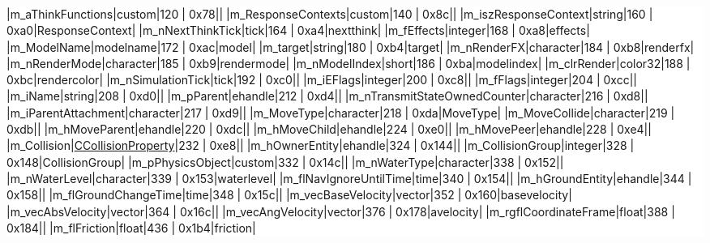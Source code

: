 |m_aThinkFunctions|custom|120 \| 0x78||
|m_ResponseContexts|custom|140 \| 0x8c||
|m_iszResponseContext|string|160 \| 0xa0|ResponseContext|
|m_nNextThinkTick|tick|164 \| 0xa4|nextthink|
|m_fEffects|integer|168 \| 0xa8|effects|
|m_ModelName|modelname|172 \| 0xac|model|
|m_target|string|180 \| 0xb4|target|
|m_nRenderFX|character|184 \| 0xb8|renderfx|
|m_nRenderMode|character|185 \| 0xb9|rendermode|
|m_nModelIndex|short|186 \| 0xba|modelindex|
|m_clrRender|color32|188 \| 0xbc|rendercolor|
|m_nSimulationTick|tick|192 \| 0xc0||
|m_iEFlags|integer|200 \| 0xc8||
|m_fFlags|integer|204 \| 0xcc||
|m_iName|string|208 \| 0xd0||
|m_pParent|ehandle|212 \| 0xd4||
|m_nTransmitStateOwnedCounter|character|216 \| 0xd8||
|m_iParentAttachment|character|217 \| 0xd9||
|m_MoveType|character|218 \| 0xda|MoveType|
|m_MoveCollide|character|219 \| 0xdb||
|m_hMoveParent|ehandle|220 \| 0xdc||
|m_hMoveChild|ehandle|224 \| 0xe0||
|m_hMovePeer|ehandle|228 \| 0xe4||
|m_Collision|[CCollisionProperty](#ccollisionproperty)|232 \| 0xe8||
|m_hOwnerEntity|ehandle|324 \| 0x144||
|m_CollisionGroup|integer|328 \| 0x148|CollisionGroup|
|m_pPhysicsObject|custom|332 \| 0x14c||
|m_nWaterType|character|338 \| 0x152||
|m_nWaterLevel|character|339 \| 0x153|waterlevel|
|m_flNavIgnoreUntilTime|time|340 \| 0x154||
|m_hGroundEntity|ehandle|344 \| 0x158||
|m_flGroundChangeTime|time|348 \| 0x15c||
|m_vecBaseVelocity|vector|352 \| 0x160|basevelocity|
|m_vecAbsVelocity|vector|364 \| 0x16c||
|m_vecAngVelocity|vector|376 \| 0x178|avelocity|
|m_rgflCoordinateFrame|float|388 \| 0x184||
|m_flFriction|float|436 \| 0x1b4|friction|